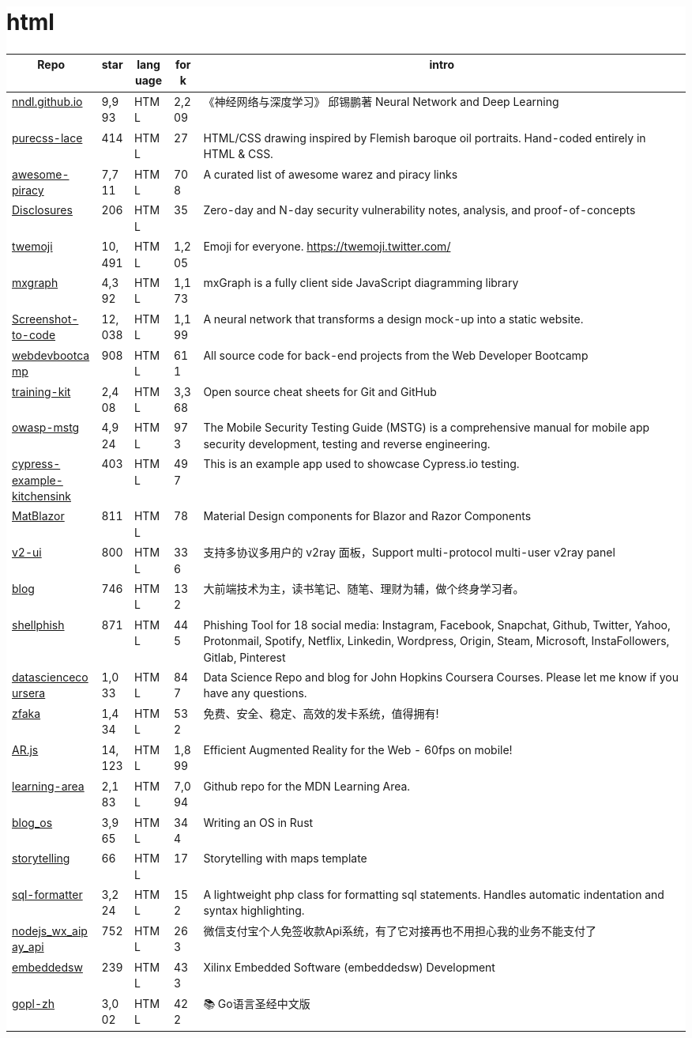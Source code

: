 
# html

Repo|star|language|fork|intro
-|-|-|-|-
[nndl.github.io](https://github.com/nndl/nndl.github.io)|9,993|HTML|2,209|《神经网络与深度学习》 邱锡鹏著 Neural Network and Deep Learning
[purecss-lace](https://github.com/cyanharlow/purecss-lace)|414|HTML|27|HTML/CSS drawing inspired by Flemish baroque oil portraits. Hand-coded entirely in HTML & CSS.
[awesome-piracy](https://github.com/Igglybuff/awesome-piracy)|7,711|HTML|708|A curated list of awesome warez and piracy links
[Disclosures](https://github.com/badd1e/Disclosures)|206|HTML|35|Zero-day and N-day security vulnerability notes, analysis, and proof-of-concepts
[twemoji](https://github.com/twitter/twemoji)|10,491|HTML|1,205|Emoji for everyone. https://twemoji.twitter.com/
[mxgraph](https://github.com/jgraph/mxgraph)|4,392|HTML|1,173|mxGraph is a fully client side JavaScript diagramming library
[Screenshot-to-code](https://github.com/emilwallner/Screenshot-to-code)|12,038|HTML|1,199|A neural network that transforms a design mock-up into a static website.
[webdevbootcamp](https://github.com/nax3t/webdevbootcamp)|908|HTML|611|All source code for back-end projects from the Web Developer Bootcamp
[training-kit](https://github.com/github/training-kit)|2,408|HTML|3,368|Open source cheat sheets for Git and GitHub
[owasp-mstg](https://github.com/OWASP/owasp-mstg)|4,924|HTML|973|The Mobile Security Testing Guide (MSTG) is a comprehensive manual for mobile app security development, testing and reverse engineering.
[cypress-example-kitchensink](https://github.com/cypress-io/cypress-example-kitchensink)|403|HTML|497|This is an example app used to showcase Cypress.io testing.
[MatBlazor](https://github.com/SamProf/MatBlazor)|811|HTML|78|Material Design components for Blazor and Razor Components
[v2-ui](https://github.com/sprov065/v2-ui)|800|HTML|336|支持多协议多用户的 v2ray 面板，Support multi-protocol multi-user v2ray panel
[blog](https://github.com/biaochenxuying/blog)|746|HTML|132|大前端技术为主，读书笔记、随笔、理财为辅，做个终身学习者。
[shellphish](https://github.com/thelinuxchoice/shellphish)|871|HTML|445|Phishing Tool for 18 social media: Instagram, Facebook, Snapchat, Github, Twitter, Yahoo, Protonmail, Spotify, Netflix, Linkedin, Wordpress, Origin, Steam, Microsoft, InstaFollowers, Gitlab, Pinterest
[datasciencecoursera](https://github.com/mGalarnyk/datasciencecoursera)|1,033|HTML|847|Data Science Repo and blog for John Hopkins Coursera Courses. Please let me know if you have any questions.
[zfaka](https://github.com/zlkbdotnet/zfaka)|1,434|HTML|532|免费、安全、稳定、高效的发卡系统，值得拥有!
[AR.js](https://github.com/jeromeetienne/AR.js)|14,123|HTML|1,899|Efficient Augmented Reality for the Web - 60fps on mobile!
[learning-area](https://github.com/mdn/learning-area)|2,183|HTML|7,094|Github repo for the MDN Learning Area.
[blog_os](https://github.com/phil-opp/blog_os)|3,965|HTML|344|Writing an OS in Rust
[storytelling](https://github.com/mapbox/storytelling)|66|HTML|17|Storytelling with maps template
[sql-formatter](https://github.com/jdorn/sql-formatter)|3,224|HTML|152|A lightweight php class for formatting sql statements. Handles automatic indentation and syntax highlighting.
[nodejs_wx_aipay_api](https://github.com/yioMe/nodejs_wx_aipay_api)|752|HTML|263|微信支付宝个人免签收款Api系统，有了它对接再也不用担心我的业务不能支付了
[embeddedsw](https://github.com/Xilinx/embeddedsw)|239|HTML|433|Xilinx Embedded Software (embeddedsw) Development
[gopl-zh](https://github.com/golang-china/gopl-zh)|3,002|HTML|422|📚 Go语言圣经中文版
